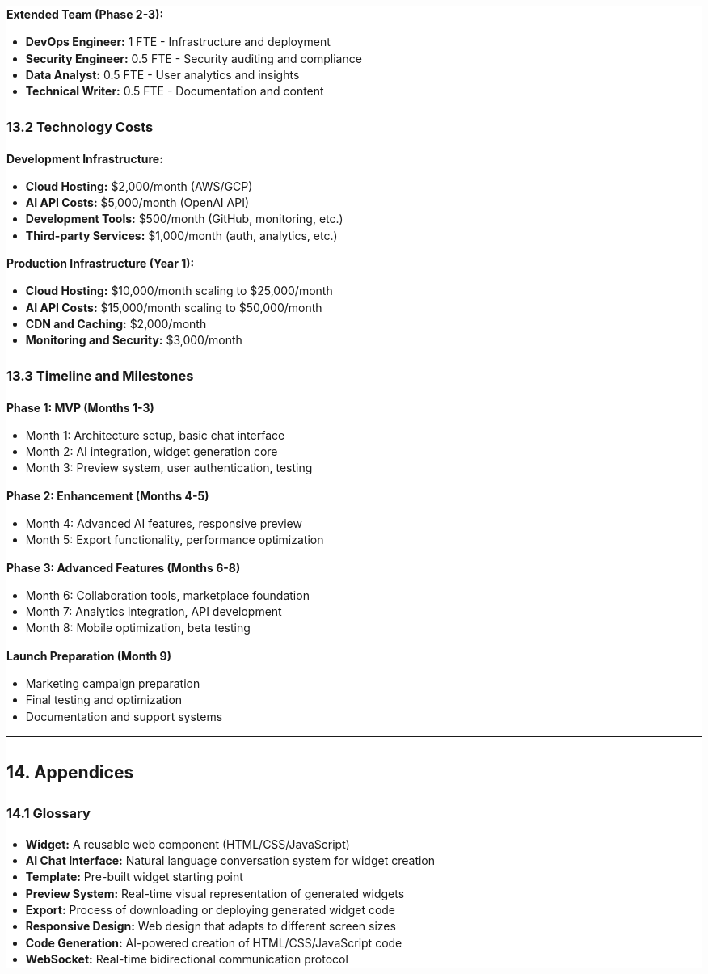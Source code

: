 **Extended Team (Phase 2-3):**
- **DevOps Engineer:** 1 FTE - Infrastructure and deployment
- **Security Engineer:** 0.5 FTE - Security auditing and compliance
- **Data Analyst:** 0.5 FTE - User analytics and insights
- **Technical Writer:** 0.5 FTE - Documentation and content

### 13.2 Technology Costs

**Development Infrastructure:**
- **Cloud Hosting:** $2,000/month (AWS/GCP)
- **AI API Costs:** $5,000/month (OpenAI API)
- **Development Tools:** $500/month (GitHub, monitoring, etc.)
- **Third-party Services:** $1,000/month (auth, analytics, etc.)

**Production Infrastructure (Year 1):**
- **Cloud Hosting:** $10,000/month scaling to $25,000/month
- **AI API Costs:** $15,000/month scaling to $50,000/month
- **CDN and Caching:** $2,000/month
- **Monitoring and Security:** $3,000/month

### 13.3 Timeline and Milestones

**Phase 1: MVP (Months 1-3)**
- Month 1: Architecture setup, basic chat interface
- Month 2: AI integration, widget generation core
- Month 3: Preview system, user authentication, testing

**Phase 2: Enhancement (Months 4-5)**
- Month 4: Advanced AI features, responsive preview
- Month 5: Export functionality, performance optimization

**Phase 3: Advanced Features (Months 6-8)**
- Month 6: Collaboration tools, marketplace foundation
- Month 7: Analytics integration, API development
- Month 8: Mobile optimization, beta testing

**Launch Preparation (Month 9)**
- Marketing campaign preparation
- Final testing and optimization
- Documentation and support systems

---

## 14. Appendices

### 14.1 Glossary

- **Widget:** A reusable web component (HTML/CSS/JavaScript)
- **AI Chat Interface:** Natural language conversation system for widget creation
- **Template:** Pre-built widget starting point
- **Preview System:** Real-time visual representation of generated widgets
- **Export:** Process of downloading or deploying generated widget code
- **Responsive Design:** Web design that adapts to different screen sizes
- **Code Generation:** AI-powered creation of HTML/CSS/JavaScript code
- **WebSocket:** Real-time bidirectional communication protocol
